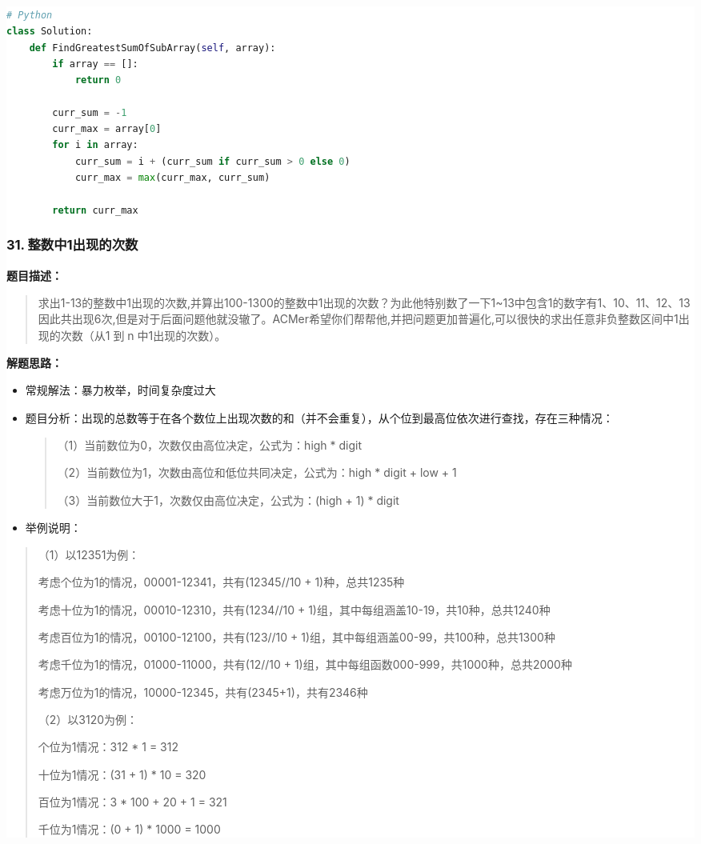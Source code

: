 ```python
# Python
class Solution:
    def FindGreatestSumOfSubArray(self, array):
        if array == []:
            return 0
        
        curr_sum = -1
        curr_max = array[0]
        for i in array:
            curr_sum = i + (curr_sum if curr_sum > 0 else 0)
            curr_max = max(curr_max, curr_sum)
        
        return curr_max
```

### 31. 整数中1出现的次数

**题目描述：**

> 求出1-13的整数中1出现的次数,并算出100-1300的整数中1出现的次数？为此他特别数了一下1~13中包含1的数字有1、10、11、12、13因此共出现6次,但是对于后面问题他就没辙了。ACMer希望你们帮帮他,并把问题更加普遍化,可以很快的求出任意非负整数区间中1出现的次数（从1 到 n 中1出现的次数）。

**解题思路：**

- 常规解法：暴力枚举，时间复杂度过大

- 题目分析：出现的总数等于在各个数位上出现次数的和（并不会重复），从个位到最高位依次进行查找，存在三种情况：

  > （1）当前数位为0，次数仅由高位决定，公式为：high * digit
  >
  > （2）当前数位为1，次数由高位和低位共同决定，公式为：high * digit + low + 1
  >
  > （3）当前数位大于1，次数仅由高位决定，公式为：(high + 1) * digit
  
- 举例说明：
  
> （1）以12351为例：
  >
> 考虑个位为1的情况，00001-12341，共有(12345//10 + 1)种，总共1235种
  >
> 考虑十位为1的情况，00010-12310，共有(1234//10 + 1)组，其中每组涵盖10-19，共10种，总共1240种
  >
> 考虑百位为1的情况，00100-12100，共有(123//10 + 1)组，其中每组涵盖00-99，共100种，总共1300种
  >
  > 考虑千位为1的情况，01000-11000，共有(12//10 + 1)组，其中每组函数000-999，共1000种，总共2000种
  >
  > 考虑万位为1的情况，10000-12345，共有(2345+1)，共有2346种
  >
  > （2）以3120为例：
  >
  > 个位为1情况：312 * 1 = 312
  >
> 十位为1情况：(31 + 1) * 10 = 320
  >
  > 百位为1情况：3 * 100 + 20 + 1 = 321
  >
  > 千位为1情况：(0 + 1) * 1000 = 1000

